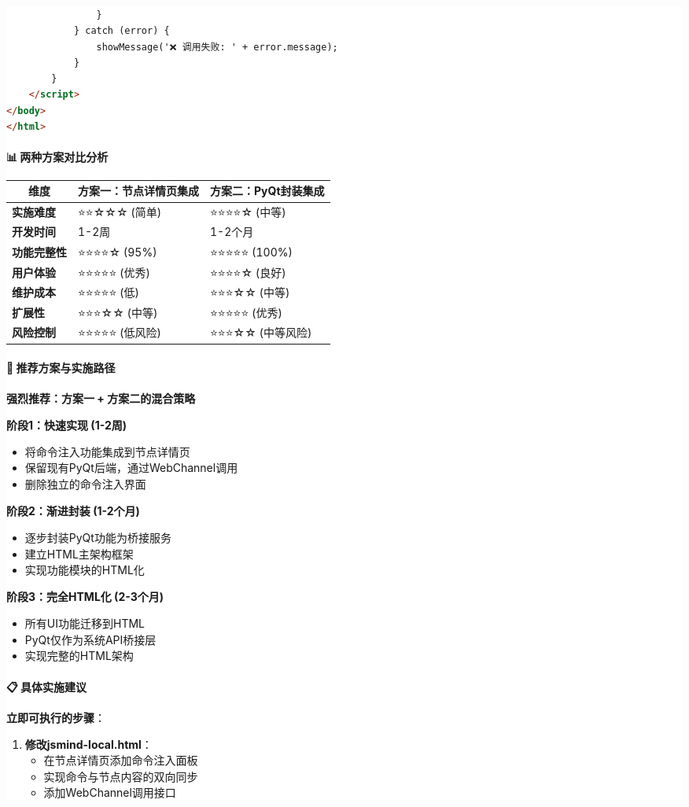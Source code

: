 ```html
                }
            } catch (error) {
                showMessage('❌ 调用失败: ' + error.message);
            }
        }
    </script>
</body>
</html>
```

#### 📊 两种方案对比分析

| 维度 | 方案一：节点详情页集成 | 方案二：PyQt封装集成 |
|------|----------------------|---------------------|
| **实施难度** | ⭐⭐☆☆☆ (简单) | ⭐⭐⭐⭐☆ (中等) |
| **开发时间** | 1-2周 | 1-2个月 |
| **功能完整性** | ⭐⭐⭐⭐☆ (95%) | ⭐⭐⭐⭐⭐ (100%) |
| **用户体验** | ⭐⭐⭐⭐⭐ (优秀) | ⭐⭐⭐⭐☆ (良好) |
| **维护成本** | ⭐⭐⭐⭐⭐ (低) | ⭐⭐⭐☆☆ (中等) |
| **扩展性** | ⭐⭐⭐☆☆ (中等) | ⭐⭐⭐⭐⭐ (优秀) |
| **风险控制** | ⭐⭐⭐⭐⭐ (低风险) | ⭐⭐⭐☆☆ (中等风险) |

#### 🎯 推荐方案与实施路径

**强烈推荐：方案一 + 方案二的混合策略**

**阶段1：快速实现 (1-2周)**
- 将命令注入功能集成到节点详情页
- 保留现有PyQt后端，通过WebChannel调用
- 删除独立的命令注入界面

**阶段2：渐进封装 (1-2个月)**
- 逐步封装PyQt功能为桥接服务
- 建立HTML主架构框架
- 实现功能模块的HTML化

**阶段3：完全HTML化 (2-3个月)**
- 所有UI功能迁移到HTML
- PyQt仅作为系统API桥接层
- 实现完整的HTML架构

#### 📋 具体实施建议

**立即可执行的步骤**：

1. **修改jsmind-local.html**：
   - 在节点详情页添加命令注入面板
   - 实现命令与节点内容的双向同步
   - 添加WebChannel调用接口
